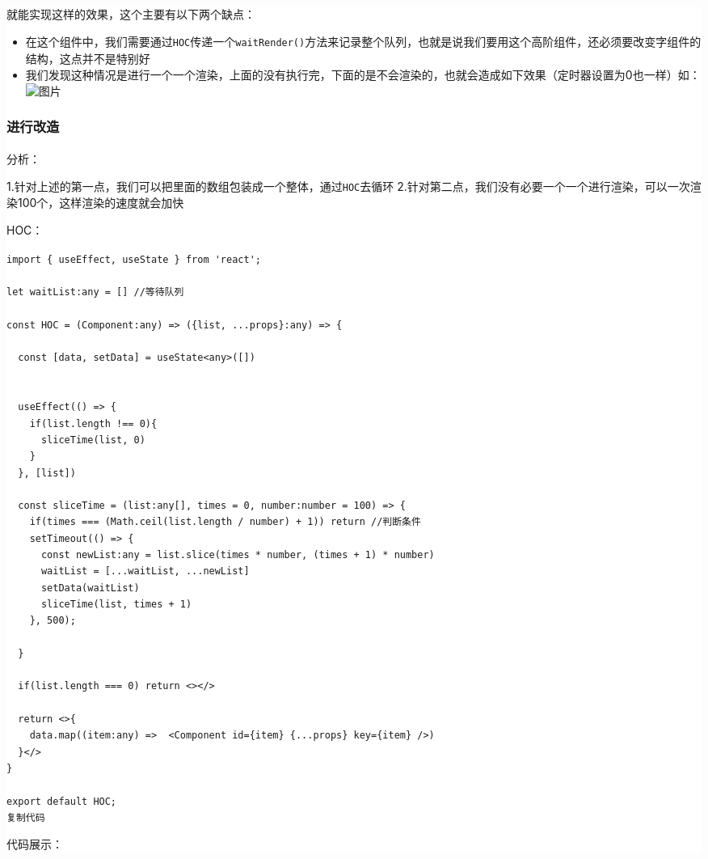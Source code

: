 就能实现这样的效果，这个主要有以下两个缺点：

- 在这个组件中，我们需要通过`HOC`传递一个`waitRender()`方法来记录整个队列，也就是说我们要用这个高阶组件，还必须要改变字组件的结构，这点并不是特别好
- 我们发现这种情况是进行一个一个渲染，上面的没有执行完，下面的是不会渲染的，也就会造成如下效果（定时器设置为0也一样）如：![图片](https://mmbiz.qpic.cn/mmbiz/bwG40XYiaOKmW7rekkzqWSsP8zbfwrOs20Ov2Tk7PHicGIhRpuzsRZtwHZnXvicm4GuNKY6QKTlNTELvzIvX9Kmsg/640?wx_fmt=other&wxfrom=5&wx_lazy=1&wx_co=1)

### 进行改造

分析：

1.针对上述的第一点，我们可以把里面的数组包装成一个整体，通过`HOC`去循环 2.针对第二点，我们没有必要一个一个进行渲染，可以一次渲染100个，这样渲染的速度就会加快

HOC：

```
import { useEffect, useState } from 'react';

let waitList:any = [] //等待队列

const HOC = (Component:any) => ({list, ...props}:any) => {

  const [data, setData] = useState<any>([])


  useEffect(() => {
    if(list.length !== 0){
      sliceTime(list, 0)
    }
  }, [list])

  const sliceTime = (list:any[], times = 0, number:number = 100) => {
    if(times === (Math.ceil(list.length / number) + 1)) return //判断条件
    setTimeout(() => {
      const newList:any = list.slice(times * number, (times + 1) * number)
      waitList = [...waitList, ...newList]
      setData(waitList)
      sliceTime(list, times + 1)
    }, 500);

  }

  if(list.length === 0) return <></>

  return <>{
    data.map((item:any) =>  <Component id={item} {...props} key={item} />)
  }</>
}

export default HOC;
复制代码
```

代码展示：
